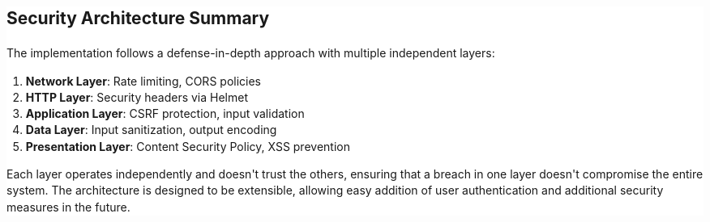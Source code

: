 ## Security Architecture Summary

The implementation follows a defense-in-depth approach with multiple independent layers:

1. **Network Layer**: Rate limiting, CORS policies
2. **HTTP Layer**: Security headers via Helmet
3. **Application Layer**: CSRF protection, input validation
4. **Data Layer**: Input sanitization, output encoding
5. **Presentation Layer**: Content Security Policy, XSS prevention

Each layer operates independently and doesn't trust the others, ensuring that a breach in one layer doesn't compromise the entire system. The architecture is designed to be extensible, allowing easy addition of user authentication and additional security measures in the future.